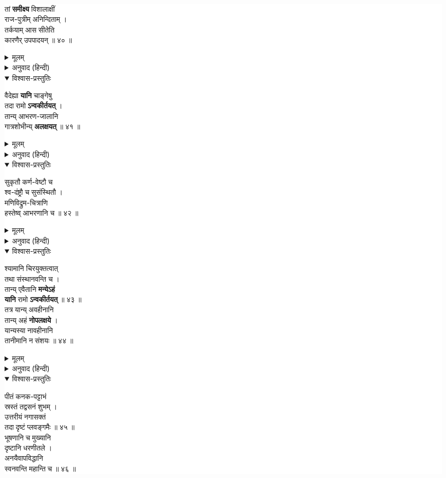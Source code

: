 तां **समीक्ष्य** विशालाक्षीं  
राज-पुत्रीम् अनिन्दिताम् ।  
तर्कयाम् आस सीतेति  
कारणैर् उपपादयन् ॥ ४० ॥
</details>

<details><summary>मूलम्</summary></details>

<details><summary>अनुवाद (हिन्दी)</summary></details>

<details open><summary>विश्वास-प्रस्तुतिः</summary>

वैदेह्या **यानि** चाङ्गेषु  
तदा रामो **ऽन्वकीर्तयत्** ।  
तान्य् आभरण-जालानि  
गात्रशोभीन्य् **अलक्षयत्** ॥ ४१ ॥
</details>

<details><summary>मूलम्</summary></details>

<details><summary>अनुवाद (हिन्दी)</summary></details>

<details open><summary>विश्वास-प्रस्तुतिः</summary>

सुकृतौ कर्ण-वेष्टौ च  
श्व-दंष्ट्रौ च सुसंस्थितौ ।  
मणिविद्रुम-चित्राणि  
हस्तेष्व् आभरणानि च ॥ ४२ ॥
</details>

<details><summary>मूलम्</summary></details>

<details><summary>अनुवाद (हिन्दी)</summary></details>

<details open><summary>विश्वास-प्रस्तुतिः</summary>

श्यामानि चिरयुक्तत्वात्  
तथा संस्थानवन्ति च ।  
तान्य् एवैतानि **मन्येऽहं**  
**यानि** रामो **ऽन्वकीर्तयत्** ॥ ४३ ॥  
तत्र यान्य् अवहीनानि  
तान्य् अहं **नोपलक्षये** ।  
यान्यस्या नावहीनानि  
तानीमानि न संशयः ॥ ४४ ॥
</details>

<details><summary>मूलम्</summary></details>

<details><summary>अनुवाद (हिन्दी)</summary></details>

<details open><summary>विश्वास-प्रस्तुतिः</summary>

पीतं कनक-पट्टाभं  
स्रस्तं तद्वसनं शुभम् ।  
उत्तरीयं नगासक्तं  
तदा दृष्टं प्लवङ्गमैः ॥ ४५ ॥  
भूषणानि च मुख्यानि  
दृष्टानि धरणीतले ।  
अनयैवापविद्धानि  
स्वनवन्ति महान्ति च ॥ ४६ ॥
</details>
